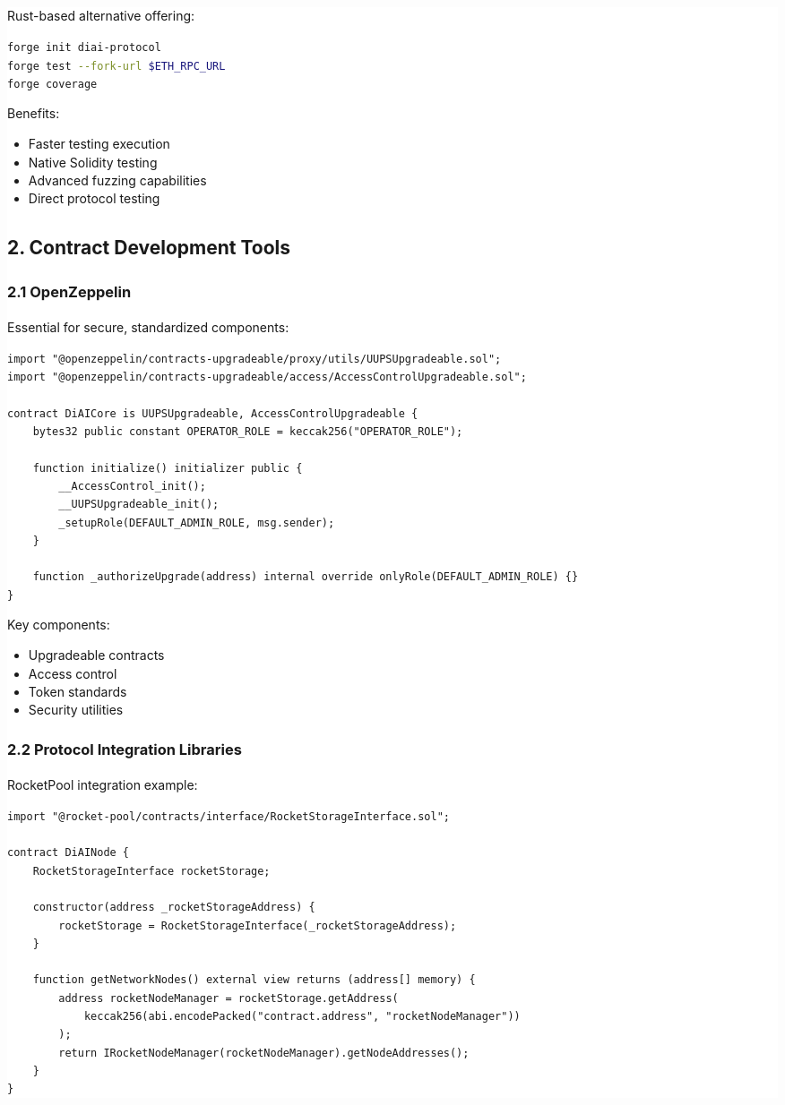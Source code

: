 Rust-based alternative offering:

```bash
forge init diai-protocol
forge test --fork-url $ETH_RPC_URL
forge coverage
```

Benefits:

- Faster testing execution
- Native Solidity testing
- Advanced fuzzing capabilities
- Direct protocol testing

## 2. Contract Development Tools

### 2.1 OpenZeppelin

Essential for secure, standardized components:

```solidity
import "@openzeppelin/contracts-upgradeable/proxy/utils/UUPSUpgradeable.sol";
import "@openzeppelin/contracts-upgradeable/access/AccessControlUpgradeable.sol";

contract DiAICore is UUPSUpgradeable, AccessControlUpgradeable {
    bytes32 public constant OPERATOR_ROLE = keccak256("OPERATOR_ROLE");
    
    function initialize() initializer public {
        __AccessControl_init();
        __UUPSUpgradeable_init();
        _setupRole(DEFAULT_ADMIN_ROLE, msg.sender);
    }
    
    function _authorizeUpgrade(address) internal override onlyRole(DEFAULT_ADMIN_ROLE) {}
}
```

Key components:

- Upgradeable contracts
- Access control
- Token standards
- Security utilities

### 2.2 Protocol Integration Libraries

RocketPool integration example:

```solidity
import "@rocket-pool/contracts/interface/RocketStorageInterface.sol";

contract DiAINode {
    RocketStorageInterface rocketStorage;
    
    constructor(address _rocketStorageAddress) {
        rocketStorage = RocketStorageInterface(_rocketStorageAddress);
    }
    
    function getNetworkNodes() external view returns (address[] memory) {
        address rocketNodeManager = rocketStorage.getAddress(
            keccak256(abi.encodePacked("contract.address", "rocketNodeManager"))
        );
        return IRocketNodeManager(rocketNodeManager).getNodeAddresses();
    }
}
```
